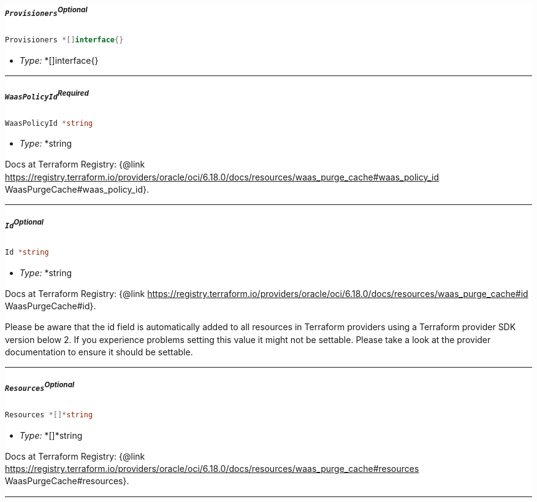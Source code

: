 ##### `Provisioners`<sup>Optional</sup> <a name="Provisioners" id="rhizo-co-terraform-provider-oci.waasPurgeCache.WaasPurgeCacheConfig.property.provisioners"></a>

```go
Provisioners *[]interface{}
```

- *Type:* *[]interface{}

---

##### `WaasPolicyId`<sup>Required</sup> <a name="WaasPolicyId" id="rhizo-co-terraform-provider-oci.waasPurgeCache.WaasPurgeCacheConfig.property.waasPolicyId"></a>

```go
WaasPolicyId *string
```

- *Type:* *string

Docs at Terraform Registry: {@link https://registry.terraform.io/providers/oracle/oci/6.18.0/docs/resources/waas_purge_cache#waas_policy_id WaasPurgeCache#waas_policy_id}.

---

##### `Id`<sup>Optional</sup> <a name="Id" id="rhizo-co-terraform-provider-oci.waasPurgeCache.WaasPurgeCacheConfig.property.id"></a>

```go
Id *string
```

- *Type:* *string

Docs at Terraform Registry: {@link https://registry.terraform.io/providers/oracle/oci/6.18.0/docs/resources/waas_purge_cache#id WaasPurgeCache#id}.

Please be aware that the id field is automatically added to all resources in Terraform providers using a Terraform provider SDK version below 2.
If you experience problems setting this value it might not be settable. Please take a look at the provider documentation to ensure it should be settable.

---

##### `Resources`<sup>Optional</sup> <a name="Resources" id="rhizo-co-terraform-provider-oci.waasPurgeCache.WaasPurgeCacheConfig.property.resources"></a>

```go
Resources *[]*string
```

- *Type:* *[]*string

Docs at Terraform Registry: {@link https://registry.terraform.io/providers/oracle/oci/6.18.0/docs/resources/waas_purge_cache#resources WaasPurgeCache#resources}.

---